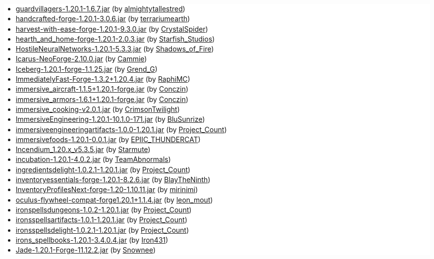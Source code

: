   * [guardvillagers-1.20.1-1.6.7.jar](https://www.curseforge.com/minecraft/mc-mods/guard-villagers/files/5619709) (by [almightytallestred](https://www.curseforge.com/members/almightytallestred/projects))
  * [handcrafted-forge-1.20.1-3.0.6.jar](https://www.curseforge.com/minecraft/mc-mods/handcrafted/files/5118729) (by [terrariumearth](https://www.curseforge.com/members/terrariumearth/projects))
  * [harvest-with-ease-forge-1.20.1-9.3.0.jar](https://www.curseforge.com/minecraft/mc-mods/harvest-with-ease/files/5897267) (by [CrystalSpider](https://www.curseforge.com/members/CrystalSpider/projects))
  * [hearth_and_home-forge-1.20.1-2.0.3.jar](https://www.curseforge.com/minecraft/mc-mods/hearth-and-home/files/5310272) (by [Starfish_Studios](https://www.curseforge.com/members/Starfish_Studios/projects))
  * [HostileNeuralNetworks-1.20.1-5.3.3.jar](https://www.curseforge.com/minecraft/mc-mods/hostile-neural-networks/files/5895036) (by [Shadows_of_Fire](https://www.curseforge.com/members/Shadows_of_Fire/projects))
  * [Icarus-NeoForge-2.10.0.jar](https://www.curseforge.com/minecraft/mc-mods/icarus/files/5741654) (by [Cammie](https://www.curseforge.com/members/Cammie/projects))
  * [Iceberg-1.20.1-forge-1.1.25.jar](https://www.curseforge.com/minecraft/mc-mods/iceberg/files/5838149) (by [Grend_G](https://www.curseforge.com/members/Grend_G/projects))
  * [ImmediatelyFast-Forge-1.3.2+1.20.4.jar](https://www.curseforge.com/minecraft/mc-mods/immediatelyfast/files/5894645) (by [RaphiMC](https://www.curseforge.com/members/RaphiMC/projects))
  * [immersive_aircraft-1.1.5+1.20.1-forge.jar](https://www.curseforge.com/minecraft/mc-mods/immersive-aircraft/files/5898208) (by [Conczin](https://www.curseforge.com/members/Conczin/projects))
  * [immersive_armors-1.6.1+1.20.1-forge.jar](https://www.curseforge.com/minecraft/mc-mods/immersive-armors/files/4664264) (by [Conczin](https://www.curseforge.com/members/Conczin/projects))
  * [immersive_cooking-v2.0.1.jar](https://www.curseforge.com/minecraft/mc-mods/immersive-cooking/files/5725311) (by [CrimsonTwilight](https://www.curseforge.com/members/CrimsonTwilight/projects))
  * [ImmersiveEngineering-1.20.1-10.1.0-171.jar](https://www.curseforge.com/minecraft/mc-mods/immersive-engineering/files/5224387) (by [BluSunrize](https://www.curseforge.com/members/BluSunrize/projects))
  * [immersiveengineeringartifacts-1.0.0-1.20.1.jar](https://www.curseforge.com/minecraft/mc-mods/immersive-engineering-artifacts/files/5907893) (by [Project_Count](https://www.curseforge.com/members/Project_Count/projects))
  * [immersivefoods-1.20.1-0.0.1.jar](https://www.curseforge.com/minecraft/mc-mods/immersive-foods/files/5066121) (by [EPIIC_THUNDERCAT](https://www.curseforge.com/members/EPIIC_THUNDERCAT/projects))
  * [Incendium_1.20.x_v5.3.5.jar](https://www.curseforge.com/minecraft/mc-mods/incendium/files/5351562) (by [Starmute](https://www.curseforge.com/members/Starmute/projects))
  * [incubation-1.20.1-4.0.2.jar](https://www.curseforge.com/minecraft/mc-mods/incubation/files/5292426) (by [TeamAbnormals](https://www.curseforge.com/members/TeamAbnormals/projects))
  * [ingredientsdelight-1.0.2.1-1.20.1.jar](https://www.curseforge.com/minecraft/mc-mods/ingredients-delight/files/5906340) (by [Project_Count](https://www.curseforge.com/members/Project_Count/projects))
  * [inventoryessentials-forge-1.20.1-8.2.6.jar](https://www.curseforge.com/minecraft/mc-mods/inventory-essentials/files/5397136) (by [BlayTheNinth](https://www.curseforge.com/members/BlayTheNinth/projects))
  * [InventoryProfilesNext-forge-1.20-1.10.11.jar](https://www.curseforge.com/minecraft/mc-mods/inventory-profiles-next/files/5806368) (by [mirinimi](https://www.curseforge.com/members/mirinimi/projects))
  * [oculus-flywheel-compat-forge1.20.1+1.1.4.jar](https://www.curseforge.com/minecraft/mc-mods/iris-flywheel-compat/files/5910194) (by [leon_mout](https://www.curseforge.com/members/leon_mout/projects))
  * [ironspellsdungeons-1.0.2-1.20.1.jar](https://www.curseforge.com/minecraft/mc-mods/iron-spells-dungeons/files/5901433) (by [Project_Count](https://www.curseforge.com/members/Project_Count/projects))
  * [ironsspellsartifacts-1.0.1-1.20.1.jar](https://www.curseforge.com/minecraft/mc-mods/irons-spells-artifacts/files/5903355) (by [Project_Count](https://www.curseforge.com/members/Project_Count/projects))
  * [ironsspellsdelight-1.0.2.1-1.20.1.jar](https://www.curseforge.com/minecraft/mc-mods/irons-spells-delight/files/5740749) (by [Project_Count](https://www.curseforge.com/members/Project_Count/projects))
  * [irons_spellbooks-1.20.1-3.4.0.4.jar](https://www.curseforge.com/minecraft/mc-mods/irons-spells-n-spellbooks/files/5838009) (by [Iron431](https://www.curseforge.com/members/Iron431/projects))
  * [Jade-1.20.1-Forge-11.12.2.jar](https://www.curseforge.com/minecraft/mc-mods/jade/files/5876199) (by [Snownee](https://www.curseforge.com/members/Snownee/projects))